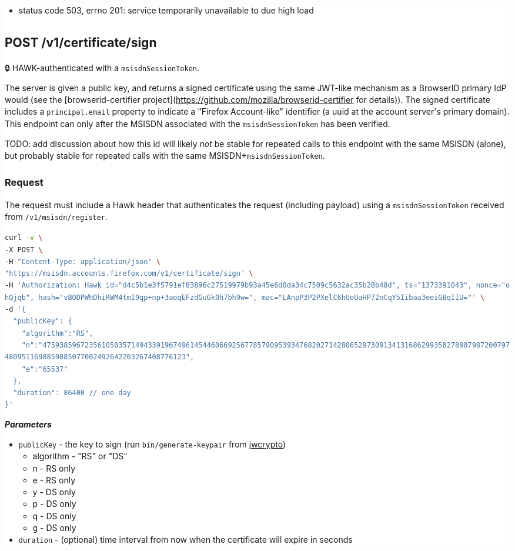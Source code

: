 * status code 503, errno 201: service temporarily unavailable to due high load

## POST /v1/certificate/sign

:lock: HAWK-authenticated with a `msisdnSessionToken`.

The server is given a public key,
and returns a signed certificate using the same JWT-like mechanism as
a BrowserID primary IdP would (see the [browserid-certifier
project](https://github.com/mozilla/browserid-certifier for details)). The
signed certificate includes a `principal.email` property to indicate a "Firefox
Account-like" identifier (a uuid at the account server's primary domain). This endpoint can only after the MSISDN associated with the `msisdnSessionToken` has been verified.

TODO:
add discussion about how this id will likely *not* be stable for repeated calls
to this endpoint with the same MSISDN (alone), but probably stable for repeated
calls with the same MSISDN+`msisdnSessionToken`.

### Request

The request must include a Hawk header that authenticates the request
(including payload) using a `msisdnSessionToken` received from
`/v1/msisdn/register`.

```sh
curl -v \
-X POST \
-H "Content-Type: application/json" \
"https://msisdn.accounts.firefox.com/v1/certificate/sign" \
-H 'Authorization: Hawk id="d4c5b1e3f5791ef83896c27519979b93a45e6d0da34c7509c5632ac35b28b48d", ts="1373391043", nonce="ohQjqb", hash="vBODPWhDhiRWM4tmI9qp+np+3aoqEFzdGuGk0h7bh9w=", mac="LAnpP3P2PXelC6hUoUaHP72nCqY5Iibaa3eeiGBqIIU="' \
-d '{
  "publicKey": {
    "algorithm":"RS",
    "n":"4759385967235610503571494339196749614544606692567785790953934768202714280652973091341316862993582789079872007974809511698859885077002492642203267408776123",
    "e":"65537"
  },
  "duration": 86400 // one day
}'
```

___Parameters___
* `publicKey` - the key to sign (run `bin/generate-keypair` from
  [jwcrypto](https://github.com/mozilla/jwcrypto))
    * algorithm - "RS" or "DS"
    * n - RS only
    * e - RS only
    * y - DS only
    * p - DS only
    * q - DS only
    * g - DS only
* `duration` - (optional) time interval from now when the certificate will expire in
  seconds

